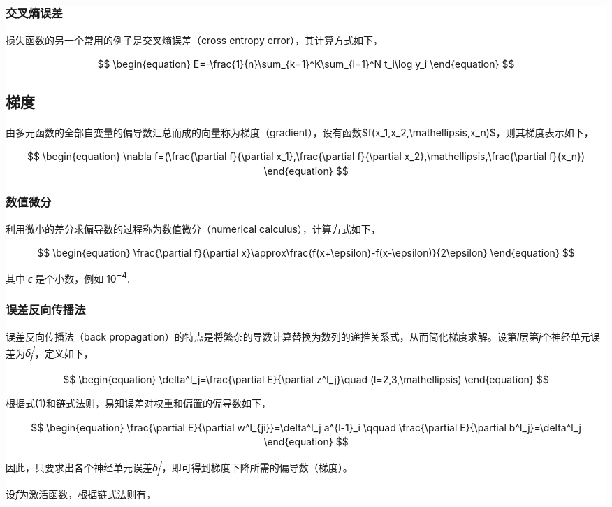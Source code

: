 ### 交叉熵误差

损失函数的另一个常用的例子是交叉熵误差（cross entropy error），其计算方式如下，

$$
\begin{equation}
    E=-\frac{1}{n}\sum_{k=1}^K\sum_{i=1}^N t_i\log y_i
\end{equation}
$$

## 梯度

由多元函数的全部自变量的偏导数汇总而成的向量称为梯度（gradient），设有函数$f(x_1,x_2,\mathellipsis,x_n)$，则其梯度表示如下，

$$
\begin{equation}
    \nabla f=(\frac{\partial f}{\partial x_1},\frac{\partial f}{\partial x_2},\mathellipsis,\frac{\partial f}{x_n})
\end{equation}
$$

### 数值微分

利用微小的差分求偏导数的过程称为数值微分（numerical calculus），计算方式如下，

$$
\begin{equation}
    \frac{\partial f}{\partial x}\approx\frac{f(x+\epsilon)-f(x-\epsilon)}{2\epsilon}
\end{equation}
$$

其中 $\epsilon$ 是个小数，例如 $10^{-4}$.

### 误差反向传播法

误差反向传播法（back propagation）的特点是将繁杂的导数计算替换为数列的递推关系式，从而简化梯度求解。设第$l$层第$j$个神经单元误差为$\delta^{l}_{j}$，定义如下，

$$
\begin{equation}
    \delta^l_j=\frac{\partial E}{\partial z^l_j}\quad (l=2,3,\mathellipsis)
\end{equation}
$$

根据式$(1)$和链式法则，易知误差对权重和偏置的偏导数如下，

$$
\begin{equation}
    \frac{\partial E}{\partial w^l_{ji}}=\delta^l_j a^{l-1}_i \qquad
    \frac{\partial E}{\partial b^l_j}=\delta^l_j
\end{equation}
$$

因此，只要求出各个神经单元误差$\delta^l_j$，即可得到梯度下降所需的偏导数（梯度）。

设$f$为激活函数，根据链式法则有，
